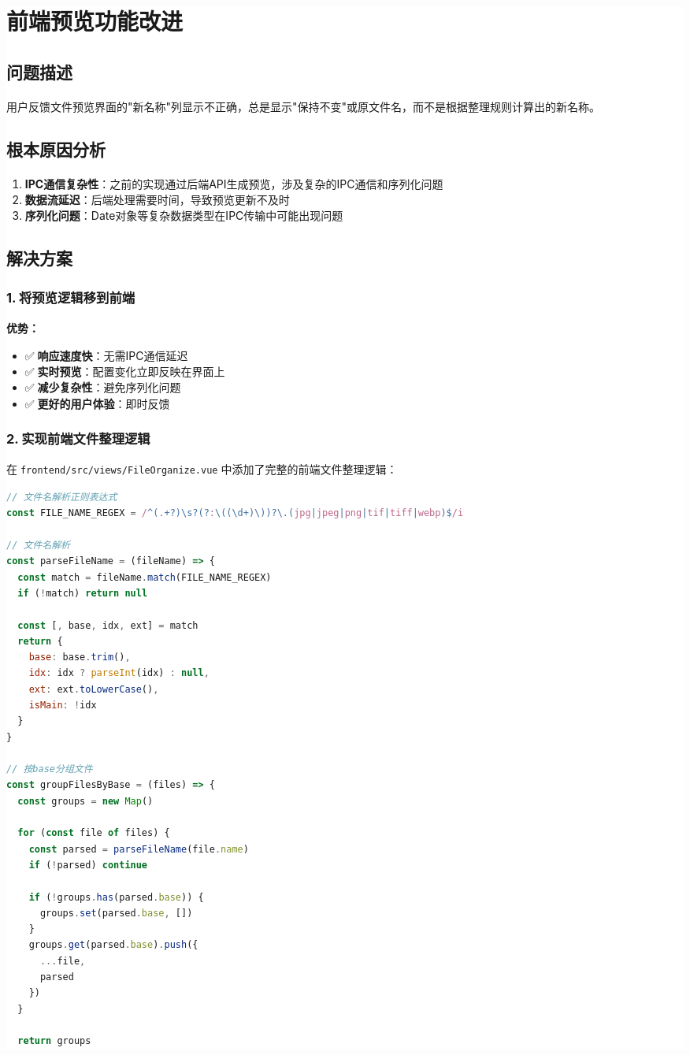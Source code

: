 # 前端预览功能改进

## 问题描述

用户反馈文件预览界面的"新名称"列显示不正确，总是显示"保持不变"或原文件名，而不是根据整理规则计算出的新名称。

## 根本原因分析

1. **IPC通信复杂性**：之前的实现通过后端API生成预览，涉及复杂的IPC通信和序列化问题
2. **数据流延迟**：后端处理需要时间，导致预览更新不及时
3. **序列化问题**：Date对象等复杂数据类型在IPC传输中可能出现问题

## 解决方案

### 1. 将预览逻辑移到前端

**优势：**
- ✅ **响应速度快**：无需IPC通信延迟
- ✅ **实时预览**：配置变化立即反映在界面上
- ✅ **减少复杂性**：避免序列化问题
- ✅ **更好的用户体验**：即时反馈

### 2. 实现前端文件整理逻辑

在 `frontend/src/views/FileOrganize.vue` 中添加了完整的前端文件整理逻辑：

```javascript
// 文件名解析正则表达式
const FILE_NAME_REGEX = /^(.+?)\s?(?:\((\d+)\))?\.(jpg|jpeg|png|tif|tiff|webp)$/i

// 文件名解析
const parseFileName = (fileName) => {
  const match = fileName.match(FILE_NAME_REGEX)
  if (!match) return null
  
  const [, base, idx, ext] = match
  return {
    base: base.trim(),
    idx: idx ? parseInt(idx) : null,
    ext: ext.toLowerCase(),
    isMain: !idx
  }
}

// 按base分组文件
const groupFilesByBase = (files) => {
  const groups = new Map()
  
  for (const file of files) {
    const parsed = parseFileName(file.name)
    if (!parsed) continue
    
    if (!groups.has(parsed.base)) {
      groups.set(parsed.base, [])
    }
    groups.get(parsed.base).push({
      ...file,
      parsed
    })
  }
  
  return groups
```